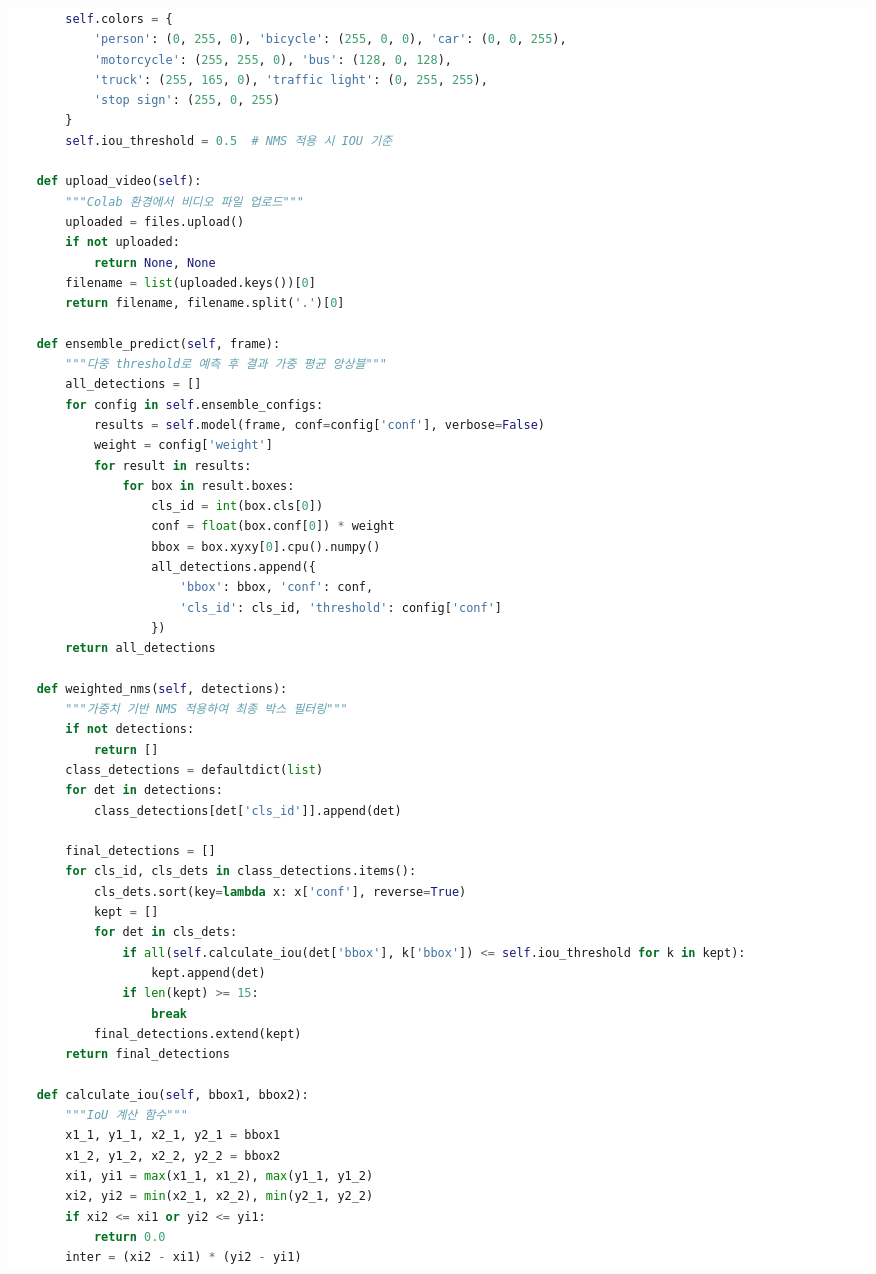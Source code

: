 ```python
        self.colors = {
            'person': (0, 255, 0), 'bicycle': (255, 0, 0), 'car': (0, 0, 255),
            'motorcycle': (255, 255, 0), 'bus': (128, 0, 128),
            'truck': (255, 165, 0), 'traffic light': (0, 255, 255),
            'stop sign': (255, 0, 255)
        }
        self.iou_threshold = 0.5  # NMS 적용 시 IOU 기준

    def upload_video(self):
        """Colab 환경에서 비디오 파일 업로드"""
        uploaded = files.upload()
        if not uploaded:
            return None, None
        filename = list(uploaded.keys())[0]
        return filename, filename.split('.')[0]

    def ensemble_predict(self, frame):
        """다중 threshold로 예측 후 결과 가중 평균 앙상블"""
        all_detections = []
        for config in self.ensemble_configs:
            results = self.model(frame, conf=config['conf'], verbose=False)
            weight = config['weight']
            for result in results:
                for box in result.boxes:
                    cls_id = int(box.cls[0])
                    conf = float(box.conf[0]) * weight
                    bbox = box.xyxy[0].cpu().numpy()
                    all_detections.append({
                        'bbox': bbox, 'conf': conf,
                        'cls_id': cls_id, 'threshold': config['conf']
                    })
        return all_detections

    def weighted_nms(self, detections):
        """가중치 기반 NMS 적용하여 최종 박스 필터링"""
        if not detections:
            return []
        class_detections = defaultdict(list)
        for det in detections:
            class_detections[det['cls_id']].append(det)

        final_detections = []
        for cls_id, cls_dets in class_detections.items():
            cls_dets.sort(key=lambda x: x['conf'], reverse=True)
            kept = []
            for det in cls_dets:
                if all(self.calculate_iou(det['bbox'], k['bbox']) <= self.iou_threshold for k in kept):
                    kept.append(det)
                if len(kept) >= 15:
                    break
            final_detections.extend(kept)
        return final_detections

    def calculate_iou(self, bbox1, bbox2):
        """IoU 계산 함수"""
        x1_1, y1_1, x2_1, y2_1 = bbox1
        x1_2, y1_2, x2_2, y2_2 = bbox2
        xi1, yi1 = max(x1_1, x1_2), max(y1_1, y1_2)
        xi2, yi2 = min(x2_1, x2_2), min(y2_1, y2_2)
        if xi2 <= xi1 or yi2 <= yi1:
            return 0.0
        inter = (xi2 - xi1) * (yi2 - yi1)
```